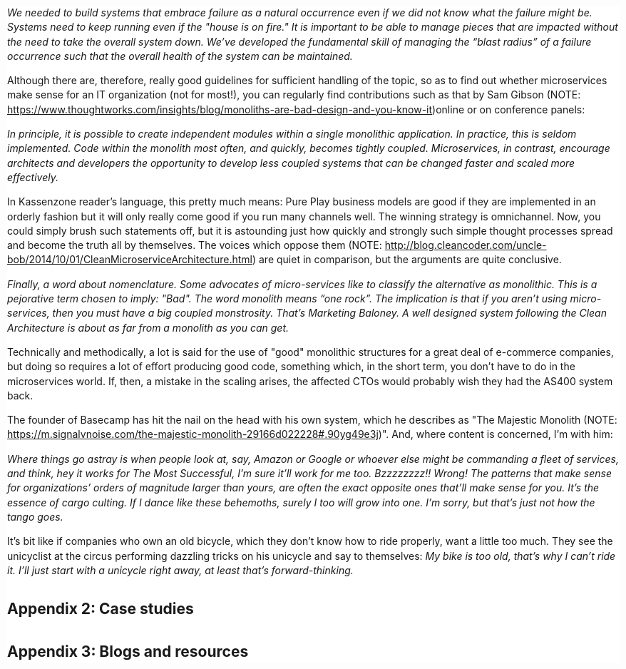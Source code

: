 *We needed to build systems that embrace failure as a natural occurrence even if we did not know what the failure might be. Systems need to keep running even if the "house is on fire." It is important to be able to manage pieces that are impacted without the need to take the overall system down. We’ve developed the fundamental skill of managing the “blast radius” of a failure occurrence such that the overall health of the system can be maintained.*

Although there are, therefore, really good guidelines for sufficient handling of the topic, so as to find out whether microservices make sense for an IT organization (not for most!), you can regularly find contributions such as that by Sam Gibson  (NOTE:  https://www.thoughtworks.com/insights/blog/monoliths-are-bad-design-and-you-know-it)online or on conference panels:

*In principle, it is possible to create independent modules within a single monolithic application. In practice, this is seldom implemented. Code within the monolith most often, and quickly, becomes tightly coupled. Microservices, in contrast, encourage architects and developers the opportunity to develop less coupled systems that can be changed faster and scaled more effectively.*

In Kassenzone reader’s language, this pretty much means: Pure Play business models are good if they are implemented in an orderly fashion but it will only really come good if you run many channels well. The winning strategy is omnichannel. Now, you could simply brush such statements off, but it is astounding just how quickly and strongly such simple thought processes spread and become the truth all by themselves. The voices which oppose them (NOTE:  http://blog.cleancoder.com/uncle-bob/2014/10/01/CleanMicroserviceArchitecture.html) are quiet in comparison, but the arguments are quite conclusive.

*Finally, a word about nomenclature. Some advocates of micro-services like to classify the alternative as monolithic. This is a pejorative term chosen to imply: "Bad". The word monolith means “one rock”. The implication is that if you aren’t using micro-services, then you must have a big coupled monstrosity. That’s Marketing Baloney. A well designed system following the Clean Architecture is about as far from a monolith as you can get.*

Technically and methodically, a lot is said for the use of "good" monolithic structures for a great deal of e-commerce companies, but doing so requires a lot of effort producing good code, something which, in the short term, you don’t have to do in the microservices world. If, then, a mistake in the scaling arises, the affected CTOs would probably wish they had the AS400 system back.

The founder of Basecamp has hit the nail on the head with his own system, which he describes as "The Majestic Monolith (NOTE:  https://m.signalvnoise.com/the-majestic-monolith-29166d022228#.90yg49e3j)". And, where content is concerned, I’m with him:

*Where things go astray is when people look at, say, Amazon or Google or whoever else might be commanding a fleet of services, and think, hey it works for The Most Successful, I’m sure it’ll work for me too. Bzzzzzzzz!! Wrong! The patterns that make sense for organizations’ orders of magnitude larger than yours, are often the exact opposite ones that’ll make sense for you. It’s the essence of cargo culting. If I dance like these behemoths, surely I too will grow into one. I’m sorry, but that’s just not how the tango goes.*

It’s bit like if companies who own an old bicycle, which they don’t know how to ride properly, want a little too much. They see the unicyclist at the circus performing dazzling tricks on his unicycle and say to themselves: *My bike is too old, that’s why I can’t ride it. I’ll just start with a unicycle right away, at least that’s forward-thinking.*

## Appendix 2: Case studies

## Appendix 3: Blogs and resources
